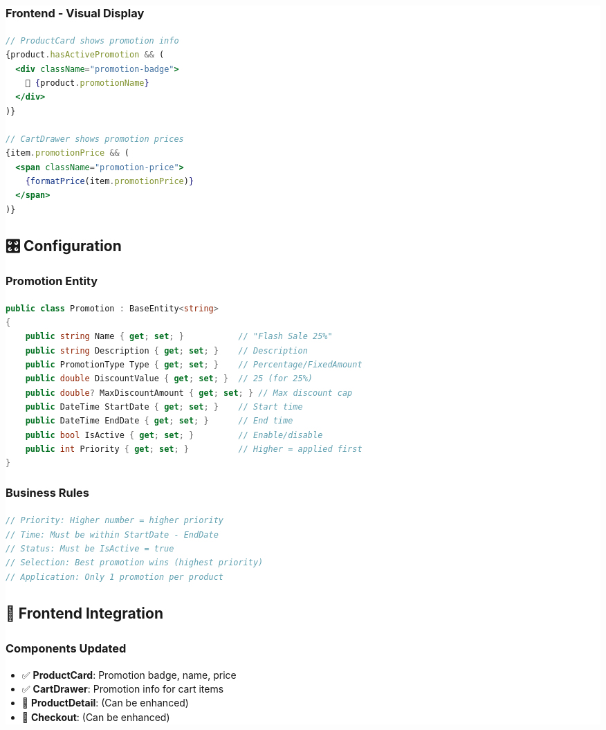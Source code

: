 ### Frontend - Visual Display

```jsx
// ProductCard shows promotion info
{product.hasActivePromotion && (
  <div className="promotion-badge">
    🎉 {product.promotionName}
  </div>
)}

// CartDrawer shows promotion prices
{item.promotionPrice && (
  <span className="promotion-price">
    {formatPrice(item.promotionPrice)}
  </span>
)}
```

## 🎛️ Configuration

### Promotion Entity
```csharp
public class Promotion : BaseEntity<string>
{
    public string Name { get; set; }           // "Flash Sale 25%"
    public string Description { get; set; }    // Description
    public PromotionType Type { get; set; }    // Percentage/FixedAmount
    public double DiscountValue { get; set; }  // 25 (for 25%)
    public double? MaxDiscountAmount { get; set; } // Max discount cap
    public DateTime StartDate { get; set; }    // Start time
    public DateTime EndDate { get; set; }      // End time
    public bool IsActive { get; set; }         // Enable/disable
    public int Priority { get; set; }          // Higher = applied first
}
```

### Business Rules
```csharp
// Priority: Higher number = higher priority
// Time: Must be within StartDate - EndDate
// Status: Must be IsActive = true
// Selection: Best promotion wins (highest priority)
// Application: Only 1 promotion per product
```

## 🎨 Frontend Integration

### Components Updated
- ✅ **ProductCard**: Promotion badge, name, price
- ✅ **CartDrawer**: Promotion info for cart items
- 🔄 **ProductDetail**: (Can be enhanced)
- 🔄 **Checkout**: (Can be enhanced)
